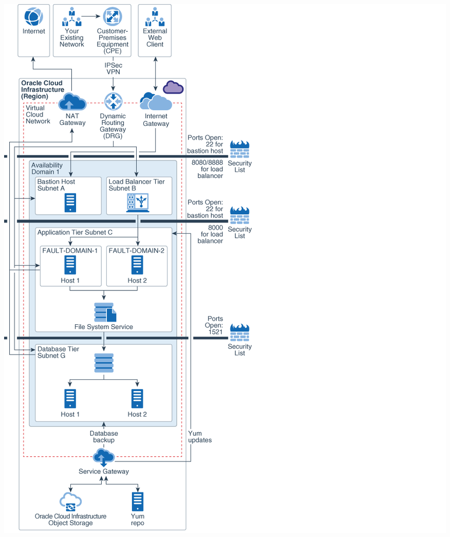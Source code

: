 ![Architecture for Deploying Oracle E-Business Suite in a Single Availability domain](./_docs/single_availability_domain_ha_topology.png)
